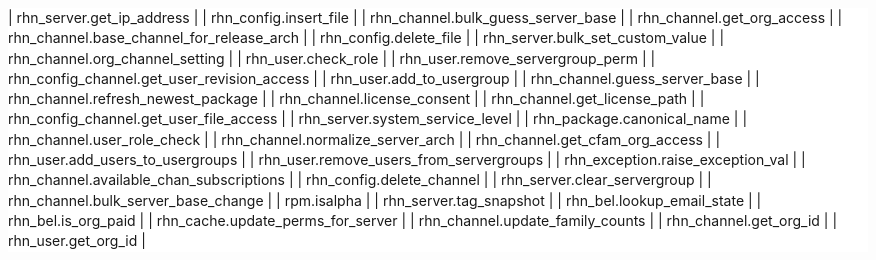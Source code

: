 | rhn_server.get_ip_address |
| rhn_config.insert_file |
| rhn_channel.bulk_guess_server_base |
| rhn_channel.get_org_access |
| rhn_channel.base_channel_for_release_arch |
| rhn_config.delete_file |
| rhn_server.bulk_set_custom_value |
| rhn_channel.org_channel_setting |
| rhn_user.check_role |
| rhn_user.remove_servergroup_perm |
| rhn_config_channel.get_user_revision_access |
| rhn_user.add_to_usergroup |
| rhn_channel.guess_server_base |
| rhn_channel.refresh_newest_package |
| rhn_channel.license_consent |
| rhn_channel.get_license_path |
| rhn_config_channel.get_user_file_access |
| rhn_server.system_service_level |
| rhn_package.canonical_name |
| rhn_channel.user_role_check |
| rhn_channel.normalize_server_arch |
| rhn_channel.get_cfam_org_access |
| rhn_user.add_users_to_usergroups |
| rhn_user.remove_users_from_servergroups |
| rhn_exception.raise_exception_val |
| rhn_channel.available_chan_subscriptions |
| rhn_config.delete_channel |
| rhn_server.clear_servergroup |
| rhn_channel.bulk_server_base_change |
| rpm.isalpha |
| rhn_server.tag_snapshot |
| rhn_bel.lookup_email_state |
| rhn_bel.is_org_paid |
| rhn_cache.update_perms_for_server |
| rhn_channel.update_family_counts |
| rhn_channel.get_org_id |
| rhn_user.get_org_id |